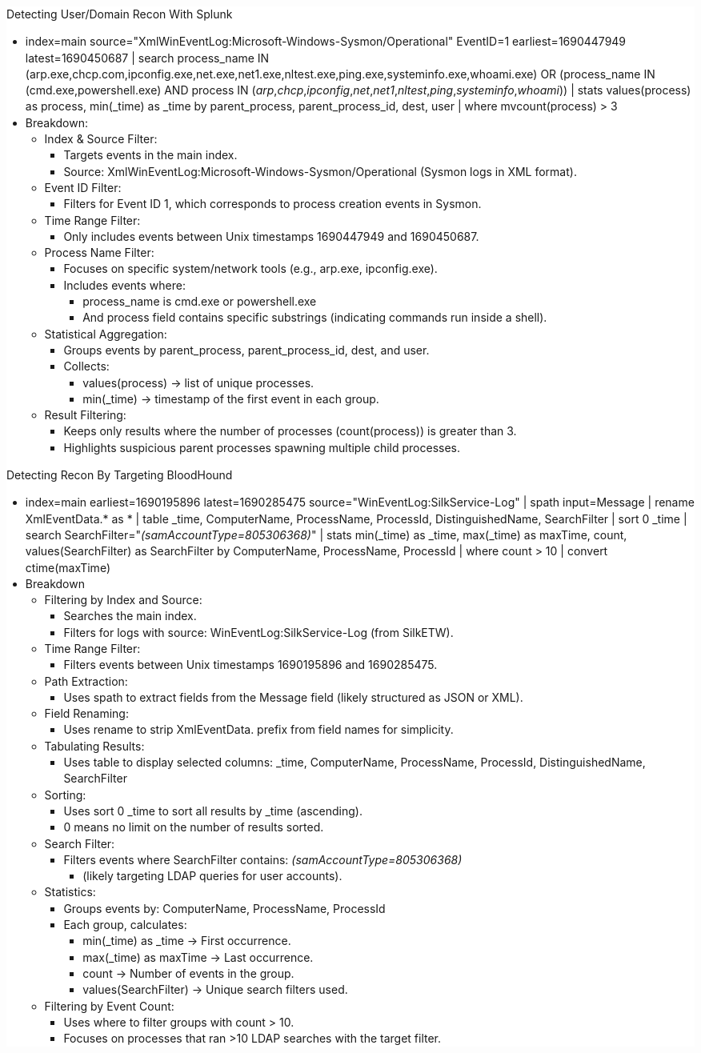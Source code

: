 Detecting User/Domain Recon With Splunk
- index=main source="XmlWinEventLog:Microsoft-Windows-Sysmon/Operational" EventID=1 earliest=1690447949 latest=1690450687 | search process_name IN (arp.exe,chcp.com,ipconfig.exe,net.exe,net1.exe,nltest.exe,ping.exe,systeminfo.exe,whoami.exe) OR (process_name IN (cmd.exe,powershell.exe) AND process IN (*arp*,*chcp*,*ipconfig*,*net*,*net1*,*nltest*,*ping*,*systeminfo*,*whoami*)) | stats values(process) as process, min(_time) as _time by parent_process, parent_process_id, dest, user | where mvcount(process) > 3
- Breakdown:
  - Index & Source Filter:
    - Targets events in the main index.
    - Source: XmlWinEventLog:Microsoft-Windows-Sysmon/Operational (Sysmon logs in XML format).
  - Event ID Filter:
    - Filters for Event ID 1, which corresponds to process creation events in Sysmon.
  - Time Range Filter:
    - Only includes events between Unix timestamps 1690447949 and 1690450687.
  - Process Name Filter:
    - Focuses on specific system/network tools (e.g., arp.exe, ipconfig.exe).
    - Includes events where:
      - process_name is cmd.exe or powershell.exe
      - And process field contains specific substrings (indicating commands run inside a shell).
  - Statistical Aggregation:
    - Groups events by parent_process, parent_process_id, dest, and user.
    - Collects:
      - values(process) → list of unique processes.
      - min(_time) → timestamp of the first event in each group.
  - Result Filtering:
    - Keeps only results where the number of processes (count(process)) is greater than 3.
    - Highlights suspicious parent processes spawning multiple child processes.

Detecting Recon By Targeting BloodHound
- index=main earliest=1690195896 latest=1690285475 source="WinEventLog:SilkService-Log" | spath input=Message | rename XmlEventData.* as * | table _time, ComputerName, ProcessName, ProcessId, DistinguishedName, SearchFilter | sort 0 _time | search SearchFilter="*(samAccountType=805306368)*" | stats min(_time) as _time, max(_time) as maxTime, count, values(SearchFilter) as SearchFilter by ComputerName, ProcessName, ProcessId | where count > 10 | convert ctime(maxTime)
- Breakdown
  - Filtering by Index and Source:
    - Searches the main index.
    - Filters for logs with source: WinEventLog:SilkService-Log (from SilkETW).
  - Time Range Filter:
    - Filters events between Unix timestamps 1690195896 and 1690285475.
  - Path Extraction:
    - Uses spath to extract fields from the Message field (likely structured as JSON or XML).
  - Field Renaming:
    - Uses rename to strip XmlEventData. prefix from field names for simplicity.
  - Tabulating Results:
    - Uses table to display selected columns: _time, ComputerName, ProcessName, ProcessId, DistinguishedName, SearchFilter
  - Sorting:
    - Uses sort 0 _time to sort all results by _time (ascending).
    - 0 means no limit on the number of results sorted.
  - Search Filter:
    - Filters events where SearchFilter contains: *(samAccountType=805306368)*
      - (likely targeting LDAP queries for user accounts).
  - Statistics:
    - Groups events by: ComputerName, ProcessName, ProcessId
    - Each group, calculates:
      - min(_time) as _time → First occurrence.
      - max(_time) as maxTime → Last occurrence.
      - count → Number of events in the group.
      - values(SearchFilter) → Unique search filters used.
  - Filtering by Event Count:
    - Uses where to filter groups with count > 10.
    - Focuses on processes that ran >10 LDAP searches with the target filter.